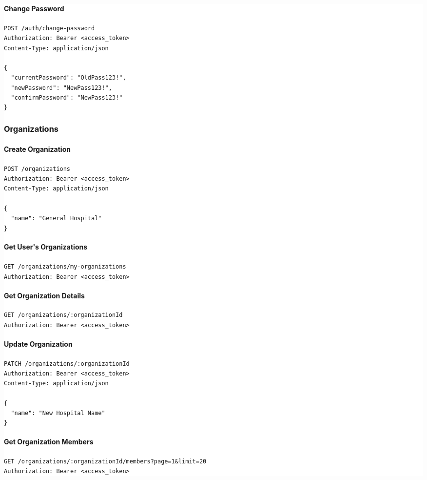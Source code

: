 #### Change Password
```http
POST /auth/change-password
Authorization: Bearer <access_token>
Content-Type: application/json

{
  "currentPassword": "OldPass123!",
  "newPassword": "NewPass123!",
  "confirmPassword": "NewPass123!"
}
```

### Organizations

#### Create Organization
```http
POST /organizations
Authorization: Bearer <access_token>
Content-Type: application/json

{
  "name": "General Hospital"
}
```

#### Get User's Organizations
```http
GET /organizations/my-organizations
Authorization: Bearer <access_token>
```

#### Get Organization Details
```http
GET /organizations/:organizationId
Authorization: Bearer <access_token>
```

#### Update Organization
```http
PATCH /organizations/:organizationId
Authorization: Bearer <access_token>
Content-Type: application/json

{
  "name": "New Hospital Name"
}
```

#### Get Organization Members
```http
GET /organizations/:organizationId/members?page=1&limit=20
Authorization: Bearer <access_token>
```

